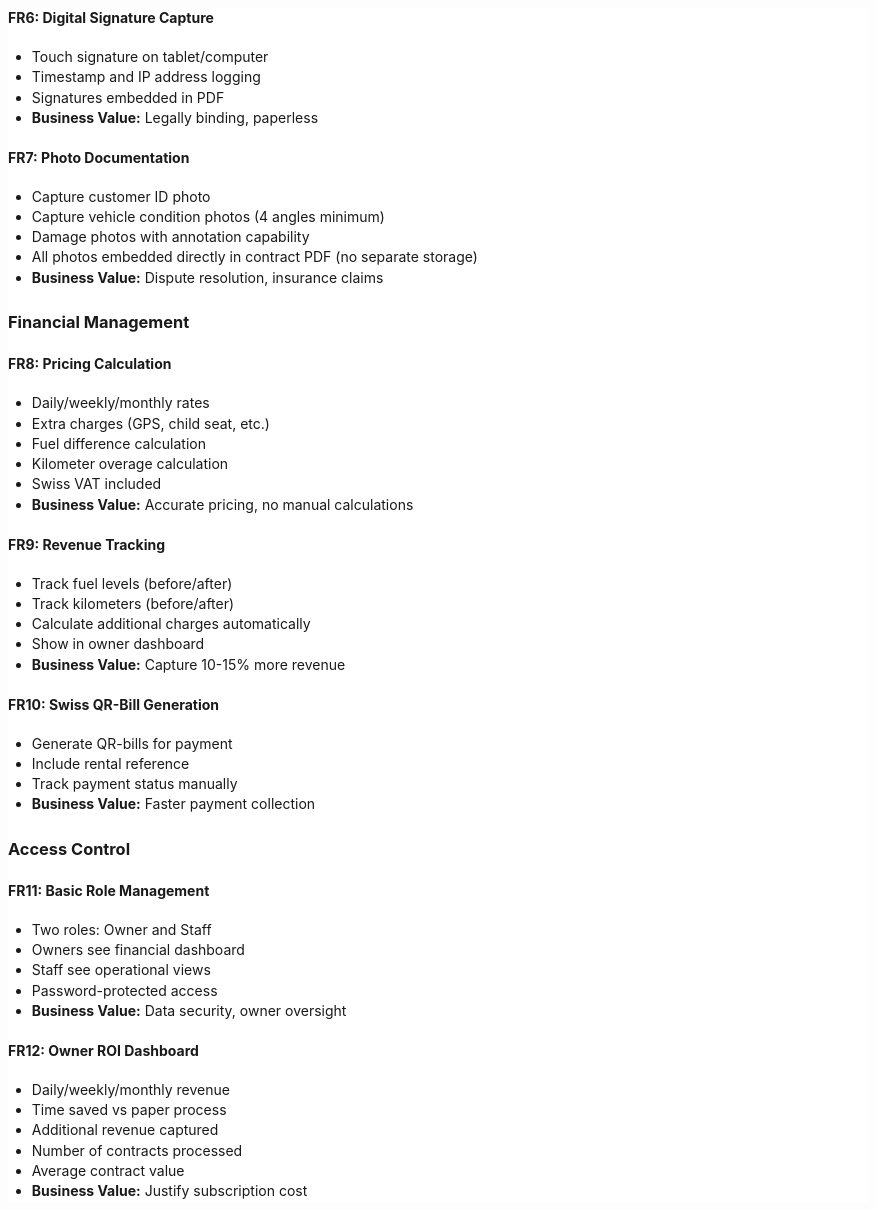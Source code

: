 #### FR6: Digital Signature Capture

- Touch signature on tablet/computer
- Timestamp and IP address logging
- Signatures embedded in PDF
- **Business Value:** Legally binding, paperless

#### FR7: Photo Documentation

- Capture customer ID photo
- Capture vehicle condition photos (4 angles minimum)
- Damage photos with annotation capability
- All photos embedded directly in contract PDF (no separate storage)
- **Business Value:** Dispute resolution, insurance claims

### Financial Management

#### FR8: Pricing Calculation

- Daily/weekly/monthly rates
- Extra charges (GPS, child seat, etc.)
- Fuel difference calculation
- Kilometer overage calculation
- Swiss VAT included
- **Business Value:** Accurate pricing, no manual calculations

#### FR9: Revenue Tracking

- Track fuel levels (before/after)
- Track kilometers (before/after)
- Calculate additional charges automatically
- Show in owner dashboard
- **Business Value:** Capture 10-15% more revenue

#### FR10: Swiss QR-Bill Generation

- Generate QR-bills for payment
- Include rental reference
- Track payment status manually
- **Business Value:** Faster payment collection

### Access Control

#### FR11: Basic Role Management

- Two roles: Owner and Staff
- Owners see financial dashboard
- Staff see operational views
- Password-protected access
- **Business Value:** Data security, owner oversight

#### FR12: Owner ROI Dashboard

- Daily/weekly/monthly revenue
- Time saved vs paper process
- Additional revenue captured
- Number of contracts processed
- Average contract value
- **Business Value:** Justify subscription cost
